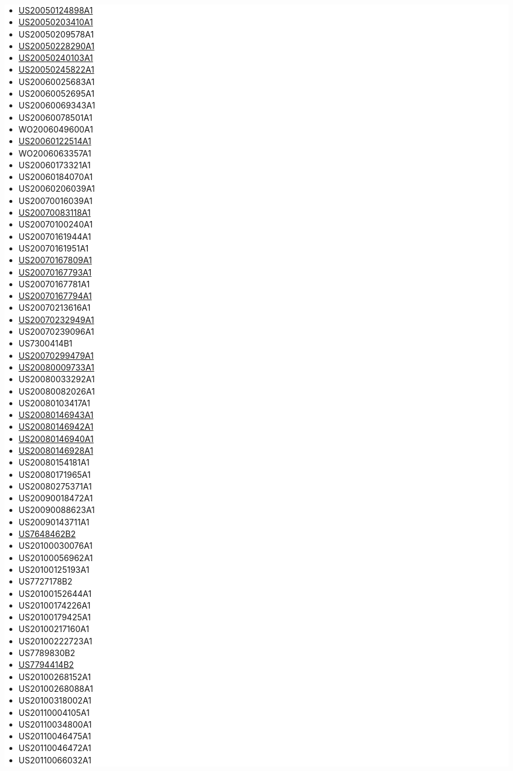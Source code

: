  * [US20050124898A1](US20050124898A1.md)
 * [US20050203410A1](US20050203410A1.md)
 * US20050209578A1
 * [US20050228290A1](US20050228290A1.md)
 * [US20050240103A1](US20050240103A1.md)
 * [US20050245822A1](US20050245822A1.md)
 * US20060025683A1
 * US20060052695A1
 * US20060069343A1
 * US20060078501A1
 * WO2006049600A1
 * [US20060122514A1](US20060122514A1.md)
 * WO2006063357A1
 * US20060173321A1
 * US20060184070A1
 * US20060206039A1
 * US20070016039A1
 * [US20070083118A1](US20070083118A1.md)
 * US20070100240A1
 * US20070161944A1
 * US20070161951A1
 * [US20070167809A1](US20070167809A1.md)
 * [US20070167793A1](US20070167793A1.md)
 * US20070167781A1
 * [US20070167794A1](US20070167794A1.md)
 * US20070213616A1
 * [US20070232949A1](US20070232949A1.md)
 * US20070239096A1
 * US7300414B1
 * [US20070299479A1](US20070299479A1.md)
 * [US20080009733A1](US20080009733A1.md)
 * US20080033292A1
 * US20080082026A1
 * US20080103417A1
 * [US20080146943A1](US20080146943A1.md)
 * [US20080146942A1](US20080146942A1.md)
 * [US20080146940A1](US20080146940A1.md)
 * [US20080146928A1](US20080146928A1.md)
 * US20080154181A1
 * US20080171965A1
 * US20080275371A1
 * US20090018472A1
 * US20090088623A1
 * US20090143711A1
 * [US7648462B2](US7648462B2.md)
 * US20100030076A1
 * US20100056962A1
 * US20100125193A1
 * US7727178B2
 * US20100152644A1
 * US20100174226A1
 * US20100179425A1
 * US20100217160A1
 * US20100222723A1
 * US7789830B2
 * [US7794414B2](US7794414B2.md)
 * US20100268152A1
 * US20100268088A1
 * US20100318002A1
 * US20110004105A1
 * US20110034800A1
 * US20110046475A1
 * US20110046472A1
 * US20110066032A1